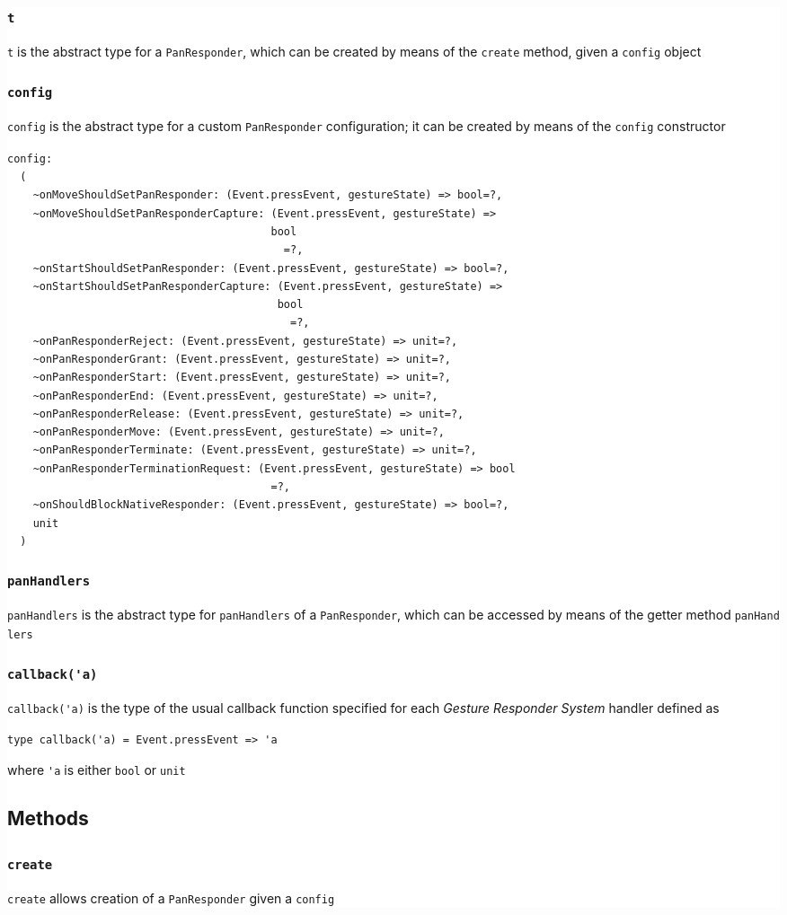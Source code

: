 ### `t`
`t` is the abstract type for a `PanResponder`, which can be created by means
of the `create` method, given a `config` object

### `config`
`config` is the abstract type for a custom `PanResponder` configuration; it
can be created by means of the `config` constructor

```reason
config:
  (
    ~onMoveShouldSetPanResponder: (Event.pressEvent, gestureState) => bool=?,
    ~onMoveShouldSetPanResponderCapture: (Event.pressEvent, gestureState) =>
                                         bool
                                           =?,
    ~onStartShouldSetPanResponder: (Event.pressEvent, gestureState) => bool=?,
    ~onStartShouldSetPanResponderCapture: (Event.pressEvent, gestureState) =>
                                          bool
                                            =?,
    ~onPanResponderReject: (Event.pressEvent, gestureState) => unit=?,
    ~onPanResponderGrant: (Event.pressEvent, gestureState) => unit=?,
    ~onPanResponderStart: (Event.pressEvent, gestureState) => unit=?,
    ~onPanResponderEnd: (Event.pressEvent, gestureState) => unit=?,
    ~onPanResponderRelease: (Event.pressEvent, gestureState) => unit=?,
    ~onPanResponderMove: (Event.pressEvent, gestureState) => unit=?,
    ~onPanResponderTerminate: (Event.pressEvent, gestureState) => unit=?,
    ~onPanResponderTerminationRequest: (Event.pressEvent, gestureState) => bool
                                         =?,
    ~onShouldBlockNativeResponder: (Event.pressEvent, gestureState) => bool=?,
    unit
  )
```

### `panHandlers`
`panHandlers` is the abstract type for `panHandlers` of a `PanResponder`,
which can be accessed by means of the getter method `panHandlers`

### `callback('a)`
`callback('a)` is the type of the usual callback function specified for each
_Gesture Responder System_ handler defined as

```reason
type callback('a) = Event.pressEvent => 'a
```

where `'a` is either `bool` or `unit`

## Methods

### `create`
`create` allows creation of a `PanResponder` given a `config`
